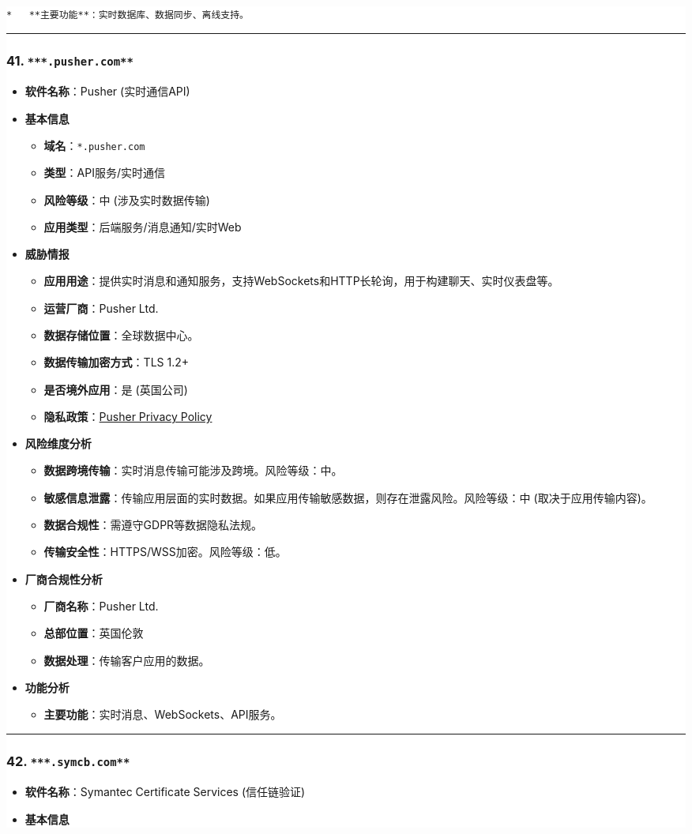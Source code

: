     *   **主要功能**：实时数据库、数据同步、离线支持。
        

---

### 41. `***.pusher.com**`

*   **软件名称**：Pusher (实时通信API)
    
*   **基本信息**
    
    *   **域名**：`*.pusher.com`
        
    *   **类型**：API服务/实时通信
        
    *   **风险等级**：中 (涉及实时数据传输)
        
    *   **应用类型**：后端服务/消息通知/实时Web
        
*   **威胁情报**
    
    *   **应用用途**：提供实时消息和通知服务，支持WebSockets和HTTP长轮询，用于构建聊天、实时仪表盘等。
        
    *   **运营厂商**：Pusher Ltd.
        
    *   **数据存储位置**：全球数据中心。
        
    *   **数据传输加密方式**：TLS 1.2+
        
    *   **是否境外应用**：是 (英国公司)
        
    *   **隐私政策**：[Pusher Privacy Policy](https://www.google.com/search?q=https://pusher.com/legal/privacy)
        
*   **风险维度分析**
    
    *   **数据跨境传输**：实时消息传输可能涉及跨境。风险等级：中。
        
    *   **敏感信息泄露**：传输应用层面的实时数据。如果应用传输敏感数据，则存在泄露风险。风险等级：中 (取决于应用传输内容)。
        
    *   **数据合规性**：需遵守GDPR等数据隐私法规。
        
    *   **传输安全性**：HTTPS/WSS加密。风险等级：低。
        
*   **厂商合规性分析**
    
    *   **厂商名称**：Pusher Ltd.
        
    *   **总部位置**：英国伦敦
        
    *   **数据处理**：传输客户应用的数据。
        
*   **功能分析**
    
    *   **主要功能**：实时消息、WebSockets、API服务。
        

---

### 42. `***.symcb.com**`

*   **软件名称**：Symantec Certificate Services (信任链验证)
    
*   **基本信息**
    